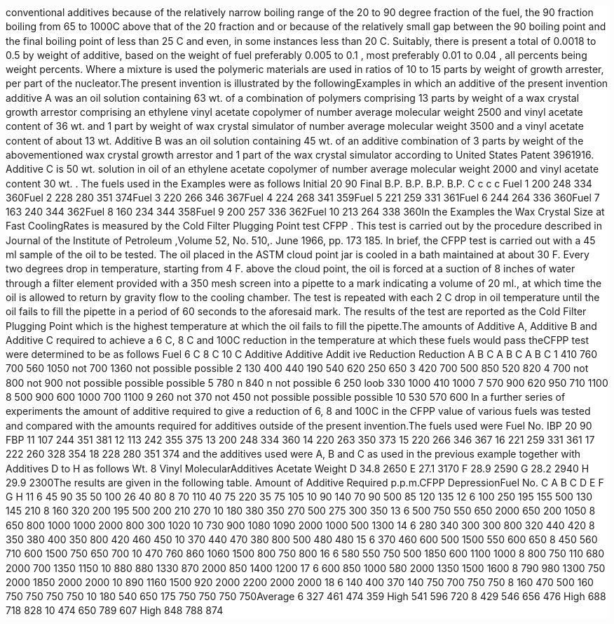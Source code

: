 conventional additives because of the relatively narrow boiling range of the 20 to 90 degree fraction of the fuel, the 90 fraction boiling from 65 to 1000C above that of the 20 fraction and or because of the relatively small gap between the 90 boiling point and the final boiling point of less than 25 C and even, in some instances less than 20 C. Suitably, there is present a total of 0.0018 to 0.5 by weight of additive, based on the weight of fuel preferably 0.005 to 0.1 , most preferably 0.01 to 0.04 , all percents being weight percents. Where a mixture is used the polymeric materials are used in ratios of 10 to 15 parts by weight of growth arrester, per part of the nucleator.The present invention is illustrated by the followingExamples in which an additive of the present invention additive A was an oil solution containing 63 wt. of a combination of polymers comprising 13 parts by weight of a wax crystal growth arrestor comprising an ethylene vinyl acetate copolymer of number average molecular weight 2500 and vinyl acetate content of 36 wt. and 1 part by weight of wax crystal simulator of number average molecular weight 3500 and a vinyl acetate content of about 13 wt. Additive B was an oil solution containing 45 wt. of an additive combination of 3 parts by weight of the abovementioned wax crystal growth arrestor and 1 part of the wax crystal simulator according to United States Patent 3961916. Additive C is 50 wt. solution in oil of an ethylene acetate copolymer of number average molecular weight 2000 and vinyl acetate content 30 wt. . The fuels used in the Examples were as follows Initial 20 90 Final B.P. B.P. B.P. B.P. C c c c Fuel 1 200 248 334 360Fuel 2 228 280 351 374Fuel 3 220 266 346 367Fuel 4 224 268 341 359Fuel 5 221 259 331 361Fuel 6 244 264 336 360Fuel 7 163 240 344 362Fuel 8 160 234 344 358Fuel 9 200 257 336 362Fuel 10 213 264 338 360In the Examples the Wax Crystal Size at Fast CoolingRates is measured by the Cold Filter Plugging Point test CFPP . This test is carried out by the procedure described in Journal of the Institute of Petroleum ,Volume 52, No. 510,. June 1966, pp. 173 185. In brief, the CFPP test is carried out with a 45 ml sample of the oil to be tested. The oil placed in the ASTM cloud point jar is cooled in a bath maintained at about 30 F. Every two degrees drop in temperature, starting from 4 F. above the cloud point, the oil is forced at a suction of 8 inches of water through a filter element provided with a 350 mesh screen into a pipette to a mark indicating a volume of 20 ml., at which time the oil is allowed to return by gravity flow to the cooling chamber. The test is repeated with each 2 C drop in oil temperature until the oil fails to fill the pipette in a period of 60 seconds to the aforesaid mark. The results of the test are reported as the Cold Filter Plugging Point which is the highest temperature at which the oil fails to fill the pipette.The amounts of Additive A, Additive B and Additive C required to achieve a 6 C, 8 C and 100C reduction in the temperature at which these fuels would pass theCFPP test were determined to be as follows Fuel 6 C 8 C 10 C Additive Additive Addit ive Reduction Reduction A B C A B C A B C 1 410 760 700 560 1050 not 700 1360 not possible possible 2 130 400 440 190 540 620 250 650 3 420 700 500 850 520 820 4 700 not 800 not 900 not possible possible possible 5 780 n 840 n not possible 6 250 loob 330 1000 410 1000 7 570 900 620 950 710 1100 8 500 900 600 1000 700 1100 9 260 not 370 not 450 not possible possible possible 10 530 570 600 In a further series of experiments the amount of additive required to give a reduction of 6, 8 and 100C in the CFPP value of various fuels was tested and compared with the amounts required for additives outside of the present invention.The fuels used were Fuel No. IBP 20 90 FBP 11 107 244 351 381 12 113 242 355 375 13 200 248 334 360 14 220 263 350 373 15 220 266 346 367 16 221 259 331 361 17 222 260 328 354 18 228 280 351 374 and the additives used were A, B and C as used in the previous example together with Additives D to H as follows Wt. 8 Vinyl MolecularAdditives Acetate Weight D 34.8 2650 E 27.1 3170 F 28.9 2590 G 28.2 2940 H 29.9 2300The results are given in the following table. Amount of Additive Required p.p.m.CFPP DepressionFuel No. C A B C D E F G H 11 6 45 90 35 50 100 26 40 80 8 70 110 40 75 220 35 75 105 10 90 140 70 90 500 85 120 135 12 6 100 250 195 155 500 130 145 210 8 160 320 200 195 500 200 210 270 10 180 380 350 270 500 275 300 350 13 6 500 750 550 650 2000 650 200 1050 8 650 800 1000 1000 2000 800 300 1020 10 730 900 1080 1090 2000 1000 500 1300 14 6 280 340 300 300 800 320 440 420 8 350 380 400 350 800 420 460 450 10 370 440 470 380 800 500 480 480 15 6 370 460 600 500 1500 550 600 650 8 450 560 710 600 1500 750 650 700 10 470 760 860 1060 1500 800 750 800 16 6 580 550 750 500 1850 600 1100 1000 8 800 750 110 680 2000 700 1350 1150 10 880 880 1330 870 2000 850 1400 1200 17 6 600 850 1000 580 2000 1350 1500 1600 8 790 980 1300 750 2000 1850 2000 2000 10 890 1160 1500 920 2000 2200 2000 2000 18 6 140 400 370 140 750 700 750 750 8 160 470 500 160 750 750 750 750 10 180 540 650 175 750 750 750 750Average 6 327 461 474 359 High 541 596 720 8 429 546 656 476 High 688 718 828 10 474 650 789 607 High 848 788 874